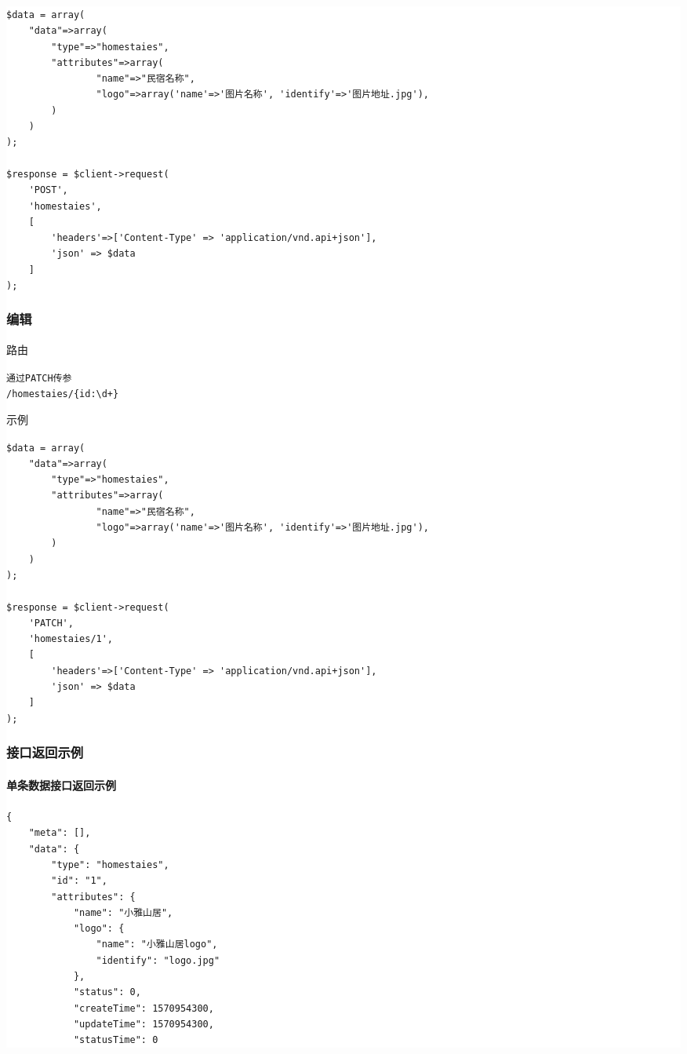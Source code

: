 	$data = array(
		"data"=>array(
			"type"=>"homestaies",
			"attributes"=>array(
					"name"=>"民宿名称",
					"logo"=>array('name'=>'图片名称', 'identify'=>'图片地址.jpg'),
			)
		)
	);
     		
	$response = $client->request(
		'POST',
		'homestaies',
		[
			'headers'=>['Content-Type' => 'application/vnd.api+json'],
			'json' => $data
		]
	);

### <a name="编辑">编辑</a>

路由

	通过PATCH传参
	/homestaies/{id:\d+}

示例

	$data = array(
		"data"=>array(
			"type"=>"homestaies",
			"attributes"=>array(
					"name"=>"民宿名称",
					"logo"=>array('name'=>'图片名称', 'identify'=>'图片地址.jpg'),
			)
		)
	);
	
	$response = $client->request(
		'PATCH',
		'homestaies/1',
		[
			'headers'=>['Content-Type' => 'application/vnd.api+json'],
			'json' => $data
		]
	);

### <a name="接口返回示例">接口返回示例</a>

#### <a name="单条数据接口返回示例">单条数据接口返回示例</a>

	{
		"meta": [],
		"data": {
			"type": "homestaies",
			"id": "1",
			"attributes": {
				"name": "小雅山居",
				"logo": {
					"name": "小雅山居logo",
					"identify": "logo.jpg"
				},
				"status": 0,
				"createTime": 1570954300,
				"updateTime": 1570954300,
				"statusTime": 0
